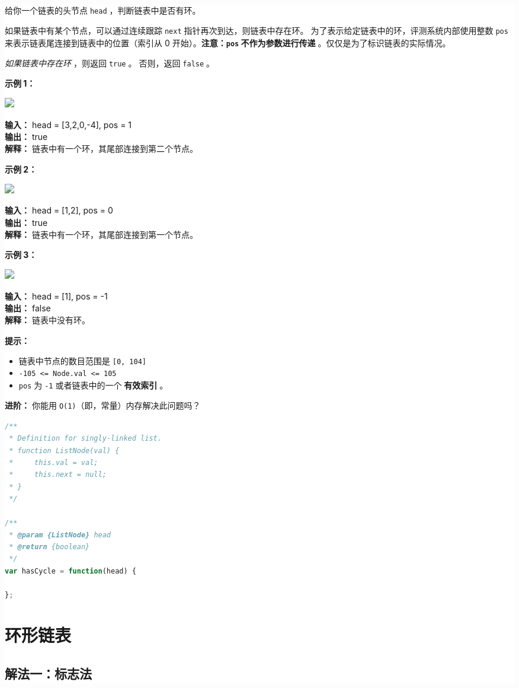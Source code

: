 ```js  
```  
  
  
给你一个链表的头节点 `head` ，判断链表中是否有环。  
  
如果链表中有某个节点，可以通过连续跟踪 `next` 指针再次到达，则链表中存在环。 为了表示给定链表中的环，评测系统内部使用整数 `pos` 来表示链表尾连接到链表中的位置（索引从 0 开始）。**注意：`pos` 不作为参数进行传递** 。仅仅是为了标识链表的实际情况。  
  
_如果链表中存在环_ ，则返回 `true` 。 否则，返回 `false` 。  
  
**示例 1：**  
  
![](https://static.ecool.fun/article/aefe67d2-1969-41a6-acc9-0c03a901302f.png)  
  
**输入：** head = [3,2,0,-4], pos = 1  
**输出：** true  
**解释：** 链表中有一个环，其尾部连接到第二个节点。  
  
**示例 2：**  
  
![](https://static.ecool.fun/article/ba5d3f1b-fad9-4343-8caa-77624e0894d3.png)  
  
**输入：** head = [1,2], pos = 0  
**输出：** true  
**解释：** 链表中有一个环，其尾部连接到第一个节点。  
  
**示例 3：**  
  
![](https://static.ecool.fun/article/427b79ba-bc65-4e4e-aa35-30885de75b73.png)  
  
**输入：** head = [1], pos = -1  
**输出：** false  
**解释：** 链表中没有环。  
  
**提示：**  
  
* 链表中节点的数目范围是 `[0, 104]`  
* `-105 <= Node.val <= 105`  
* `pos` 为 `-1` 或者链表中的一个 **有效索引** 。  
  
**进阶：** 你能用 `O(1)`（即，常量）内存解决此问题吗？  
  
```js  
/**  
 * Definition for singly-linked list.  
 * function ListNode(val) {  
 *     this.val = val;  
 *     this.next = null;  
 * }  
 */  
  
/**  
 * @param {ListNode} head  
 * @return {boolean}  
 */  
var hasCycle = function(head) {  
      
};  
```  
# 环形链表  
## 解法一：标志法  
  
